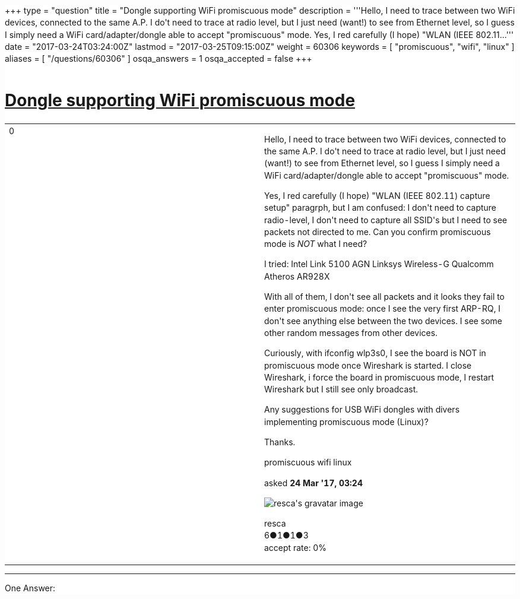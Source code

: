 +++
type = "question"
title = "Dongle supporting WiFi promiscuous mode"
description = '''Hello, I need to trace between two WiFi devices, connected to the same A.P. I do&#x27;t need to trace at radio level, but I just need (want!) to see from Ethernet level, so I guess I simply need a WiFi card/adapter/dongle able to accept &quot;promiscuous&quot; mode. Yes, I red carefully (I hope) &quot;WLAN (IEEE 802.11...'''
date = "2017-03-24T03:24:00Z"
lastmod = "2017-03-25T09:15:00Z"
weight = 60306
keywords = [ "promiscuous", "wifi", "linux" ]
aliases = [ "/questions/60306" ]
osqa_answers = 1
osqa_accepted = false
+++

<div class="headNormal">

# [Dongle supporting WiFi promiscuous mode](/questions/60306/dongle-supporting-wifi-promiscuous-mode)

</div>

<div id="main-body">

<div id="askform">

<table id="question-table" style="width:100%;"><colgroup><col style="width: 50%" /><col style="width: 50%" /></colgroup><tbody><tr class="odd"><td style="width: 30px; vertical-align: top"><div class="vote-buttons"><span id="post-60306-upvote" class="ajax-command post-vote up" rel="nofollow" title="I like this post (click again to cancel)"> </span><div id="post-60306-score" class="post-score" title="current number of votes">0</div><span id="post-60306-downvote" class="ajax-command post-vote down" rel="nofollow" title="I dont like this post (click again to cancel)"> </span> <span id="favorite-mark" class="ajax-command favorite-mark" rel="nofollow" title="mark/unmark this question as favorite (click again to cancel)"> </span><div id="favorite-count" class="favorite-count"></div></div></td><td><div id="item-right"><div class="question-body"><p>Hello, I need to trace between two WiFi devices, connected to the same A.P. I do't need to trace at radio level, but I just need (want!) to see from Ethernet level, so I guess I simply need a WiFi card/adapter/dongle able to accept "promiscuous" mode.</p><p>Yes, I red carefully (I hope) "WLAN (IEEE 802.11) capture setup" paragrph, but I am confused: I don't need to capture radio-level, I don't need to capture all SSID's but I need to see packets not directed to me. Can you confirm promiscuous mode is <em>NOT</em> what I need?</p><p>I tried: Intel Link 5100 AGN Linksys Wireless-G Qualcomm Atheros AR928X</p><p>With all of them, I don't see all packets and it looks they fail to enter promiscuous mode: once I see the very first ARP-RQ, I don't see anything else between the two devices. I see some other random messages from other devices.</p><p>Curiously, with ifconfig wlp3s0, I see the board is NOT in promiscuous mode once Wireshark is started. I close Wireshark, i force the board in promiscuous mode, I restart Wireshark but I still see only broadcast.</p><p>Any suggestions for USB WiFi dongles with divers implementing promiscuous mode (Linux)?</p><p>Thanks.</p></div><div id="question-tags" class="tags-container tags"><span class="post-tag tag-link-promiscuous" rel="tag" title="see questions tagged &#39;promiscuous&#39;">promiscuous</span> <span class="post-tag tag-link-wifi" rel="tag" title="see questions tagged &#39;wifi&#39;">wifi</span> <span class="post-tag tag-link-linux" rel="tag" title="see questions tagged &#39;linux&#39;">linux</span></div><div id="question-controls" class="post-controls"></div><div class="post-update-info-container"><div class="post-update-info post-update-info-user"><p>asked <strong>24 Mar '17, 03:24</strong></p><img src="https://secure.gravatar.com/avatar/8018465f5c1a669502d4b5c23d04c0b1?s=32&amp;d=identicon&amp;r=g" class="gravatar" width="32" height="32" alt="resca&#39;s gravatar image" /><p><span>resca</span><br />
<span class="score" title="6 reputation points">6</span><span title="1 badges"><span class="badge1">●</span><span class="badgecount">1</span></span><span title="1 badges"><span class="silver">●</span><span class="badgecount">1</span></span><span title="3 badges"><span class="bronze">●</span><span class="badgecount">3</span></span><br />
<span class="accept_rate" title="Rate of the user&#39;s accepted answers">accept rate:</span> <span title="resca has no accepted answers">0%</span></p></div></div><div id="comments-container-60306" class="comments-container"></div><div id="comment-tools-60306" class="comment-tools"></div><div class="clear"></div><div id="comment-60306-form-container" class="comment-form-container"></div><div class="clear"></div></div></td></tr></tbody></table>

------------------------------------------------------------------------

<div class="tabBar">

<span id="sort-top"></span>

<div class="headQuestions">

One Answer:

</div>

</div>

<span id="60307"></span>

<div id="answer-container-60307" class="answer">
